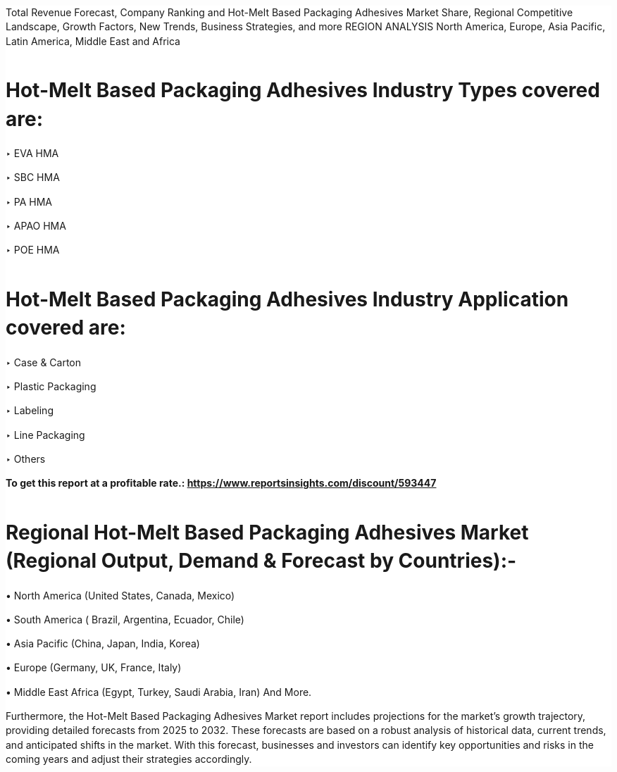 <td>Total Revenue Forecast, Company Ranking and Hot-Melt Based Packaging Adhesives Market Share, Regional Competitive Landscape, Growth Factors, New Trends, Business Strategies, and more</td>
</tr>
<tr>
<td>REGION ANALYSIS</td>
<td>North America, Europe, Asia Pacific, Latin America, Middle East and Africa</td>
</tr>
</table>

# <strong>Hot-Melt Based Packaging Adhesives Industry Types covered are:</strong>

‣ EVA HMA

‣ SBC HMA

‣ PA HMA

‣ APAO HMA

‣ POE HMA

# <strong>Hot-Melt Based Packaging Adhesives Industry Application covered are:</strong>

‣ Case & Carton

‣  Plastic Packaging

‣  Labeling

‣  Line Packaging

‣  Others

<strong>To get this report at a profitable rate.: <a href=https://www.reportsinsights.com/discount/593447>https://www.reportsinsights.com/discount/593447</a></strong>

# <strong>Regional Hot-Melt Based Packaging Adhesives Market (Regional Output, Demand &amp; Forecast by Countries):-</strong>

• North America (United States, Canada, Mexico)

• South America ( Brazil, Argentina, Ecuador, Chile)

• Asia Pacific (China, Japan, India, Korea)

• Europe (Germany, UK, France, Italy)

• Middle East Africa (Egypt, Turkey, Saudi Arabia, Iran) And More.

Furthermore, the Hot-Melt Based Packaging Adhesives Market report includes projections for the market’s growth trajectory, providing detailed forecasts from 2025 to 2032. These forecasts are based on a robust analysis of historical data, current trends, and anticipated shifts in the market. With this forecast, businesses and investors can identify key opportunities and risks in the coming years and adjust their strategies accordingly.
